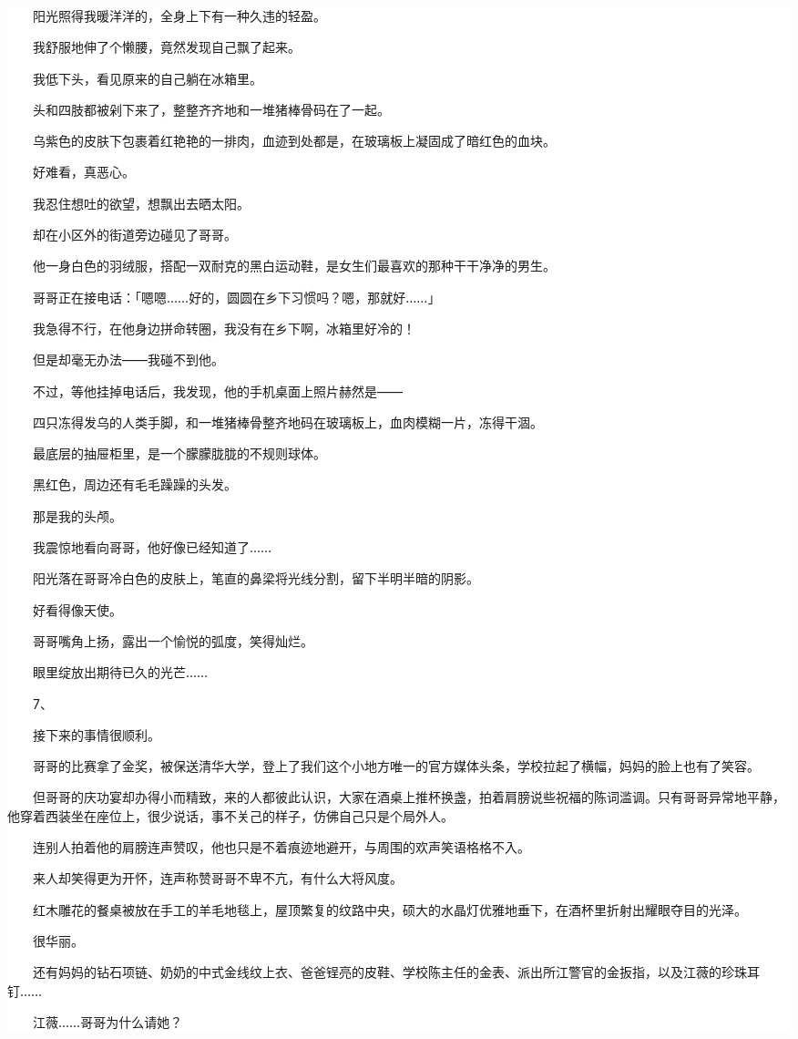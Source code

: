 &emsp;&emsp;阳光照得我暖洋洋的，全身上下有一种久违的轻盈。  
  
&emsp;&emsp;我舒服地伸了个懒腰，竟然发现自己飘了起来。  
  
&emsp;&emsp;我低下头，看见原来的自己躺在冰箱里。  
  
&emsp;&emsp;头和四肢都被剁下来了，整整齐齐地和一堆猪棒骨码在了一起。  
  
&emsp;&emsp;乌紫色的皮肤下包裹着红艳艳的一排肉，血迹到处都是，在玻璃板上凝固成了暗红色的血块。  
  
&emsp;&emsp;好难看，真恶心。  
  
&emsp;&emsp;我忍住想吐的欲望，想飘出去晒太阳。  
  
&emsp;&emsp;却在小区外的街道旁边碰见了哥哥。  
  
&emsp;&emsp;他一身白色的羽绒服，搭配一双耐克的黑白运动鞋，是女生们最喜欢的那种干干净净的男生。  
  
&emsp;&emsp;哥哥正在接电话：「嗯嗯……好的，圆圆在乡下习惯吗？嗯，那就好……」  
  
&emsp;&emsp;我急得不行，在他身边拼命转圈，我没有在乡下啊，冰箱里好冷的！  
  
&emsp;&emsp;但是却毫无办法——我碰不到他。  
  
&emsp;&emsp;不过，等他挂掉电话后，我发现，他的手机桌面上照片赫然是——  
  
&emsp;&emsp;四只冻得发乌的人类手脚，和一堆猪棒骨整齐地码在玻璃板上，血肉模糊一片，冻得干涸。  
  
&emsp;&emsp;最底层的抽屉柜里，是一个朦朦胧胧的不规则球体。  
  
&emsp;&emsp;黑红色，周边还有毛毛躁躁的头发。  
  
&emsp;&emsp;那是我的头颅。  
  
&emsp;&emsp;我震惊地看向哥哥，他好像已经知道了……  
  
&emsp;&emsp;阳光落在哥哥冷白色的皮肤上，笔直的鼻梁将光线分割，留下半明半暗的阴影。  
  
&emsp;&emsp;好看得像天使。  
  
&emsp;&emsp;哥哥嘴角上扬，露出一个愉悦的弧度，笑得灿烂。  
  
&emsp;&emsp;眼里绽放出期待已久的光芒……  
  
&emsp;&emsp;7、  
  
&emsp;&emsp;接下来的事情很顺利。  
  
&emsp;&emsp;哥哥的比赛拿了金奖，被保送清华大学，登上了我们这个小地方唯一的官方媒体头条，学校拉起了横幅，妈妈的脸上也有了笑容。  
  
&emsp;&emsp;但哥哥的庆功宴却办得小而精致，来的人都彼此认识，大家在酒桌上推杯换盏，拍着肩膀说些祝福的陈词滥调。只有哥哥异常地平静，他穿着西装坐在座位上，很少说话，事不关己的样子，仿佛自己只是个局外人。  
  
&emsp;&emsp;连别人拍着他的肩膀连声赞叹，他也只是不着痕迹地避开，与周围的欢声笑语格格不入。  
  
&emsp;&emsp;来人却笑得更为开怀，连声称赞哥哥不卑不亢，有什么大将风度。  
  
&emsp;&emsp;红木雕花的餐桌被放在手工的羊毛地毯上，屋顶繁复的纹路中央，硕大的水晶灯优雅地垂下，在酒杯里折射出耀眼夺目的光泽。  
  
&emsp;&emsp;很华丽。  
  
&emsp;&emsp;还有妈妈的钻石项链、奶奶的中式金线纹上衣、爸爸锃亮的皮鞋、学校陈主任的金表、派出所江警官的金扳指，以及江薇的珍珠耳钉……  
  
&emsp;&emsp;江薇……哥哥为什么请她？  
  